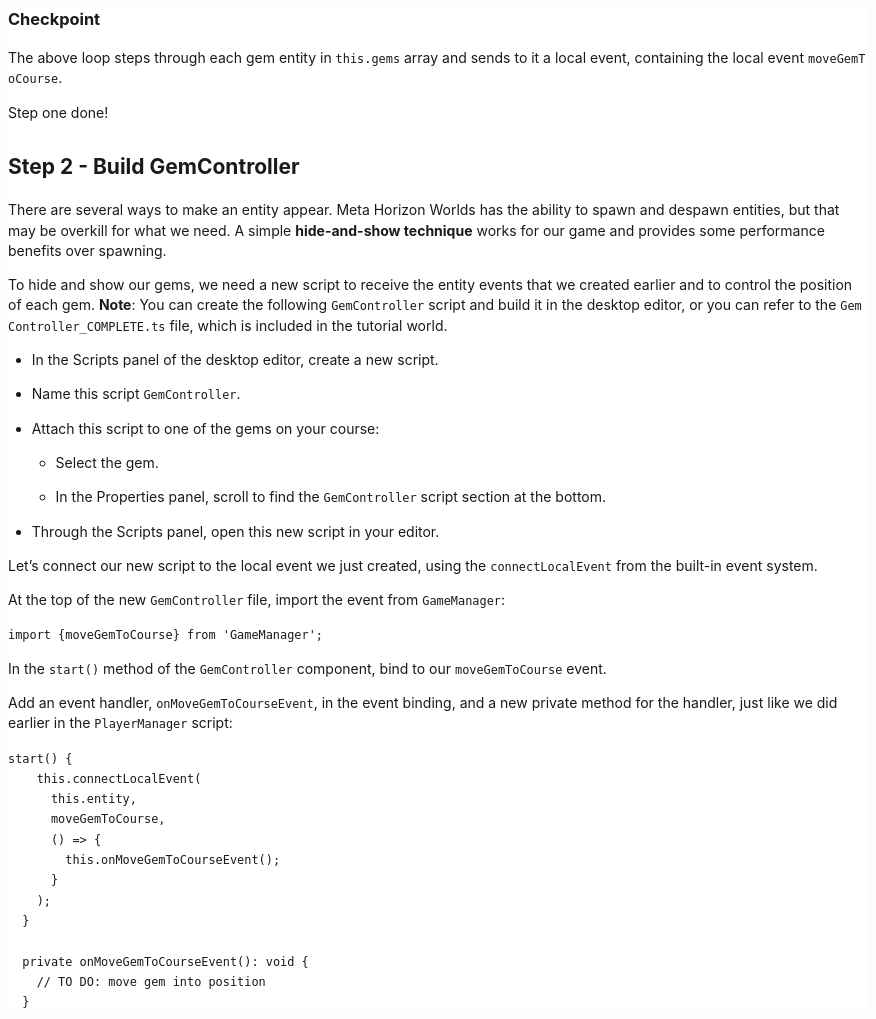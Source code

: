 ### Checkpoint

The above loop steps through each gem entity in `this.gems` array and sends to it a local event, containing the local event `moveGemToCourse`.

Step one done!

## Step 2 - Build GemController

There are several ways to make an entity appear. Meta Horizon Worlds has the ability to spawn and despawn entities, but that may be overkill for what we need. A simple **hide-and-show technique** works for our game and provides some performance benefits over spawning.

To hide and show our gems, we need a new script to receive the entity events that we created earlier and to control the position of each gem. **Note**: You can create the following `GemController` script and build it in the desktop editor, or you can refer to the `GemController_COMPLETE.ts` file, which is included in the tutorial world.

*   In the Scripts panel of the desktop editor, create a new script.

*   Name this script `GemController`.

*   Attach this script to one of the gems on your course:
    
    *   Select the gem.
    
    *   In the Properties panel, scroll to find the `GemController` script section at the bottom.

*   Through the Scripts panel, open this new script in your editor.

Let’s connect our new script to the local event we just created, using the `connectLocalEvent` from the built-in event system.

At the top of the new `GemController` file, import the event from `GameManager`:

```
import {moveGemToCourse} from 'GameManager';
```

In the `start()` method of the `GemController` component, bind to our `moveGemToCourse` event.

Add an event handler, `onMoveGemToCourseEvent`, in the event binding, and a new private method for the handler, just like we did earlier in the `PlayerManager` script:

```
start() {
    this.connectLocalEvent(
      this.entity,
      moveGemToCourse,
      () => {
        this.onMoveGemToCourseEvent();
      }
    );
  }

  private onMoveGemToCourseEvent(): void {
    // TO DO: move gem into position
  }
```

